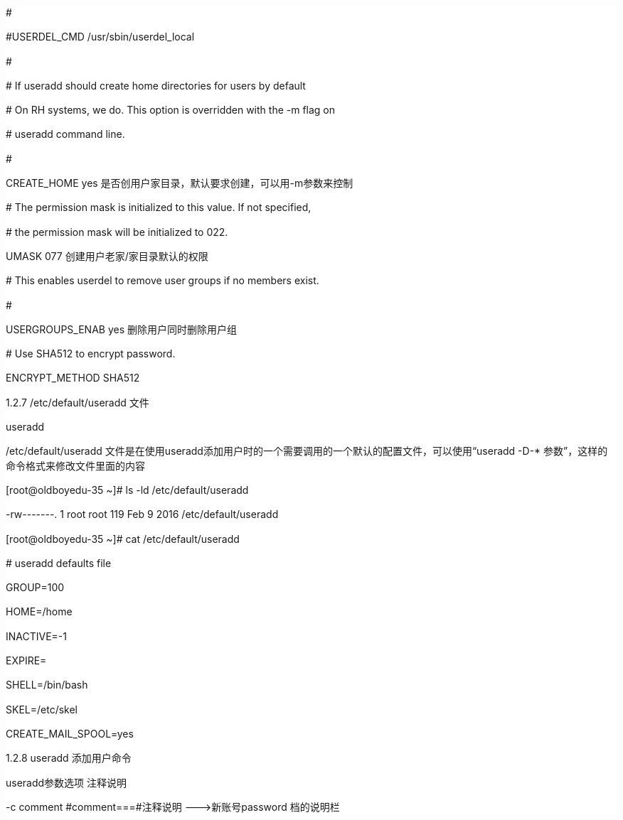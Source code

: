 \#

\#USERDEL\_CMD    /usr/sbin/userdel\_local

\#

\# If useradd should create home directories for users by default

\# On RH systems, we do. This option is overridden with the -m flag on

\# useradd command line.

\#

CREATE\_HOME    yes           是否创用户家目录，默认要求创建，可以用-m参数来控制

\# The permission mask is initialized to this value. If not specified,

\# the permission mask will be initialized to 022.

UMASK           077  创建用户老家/家目录默认的权限

\# This enables userdel to remove user groups if no members exist.

\#

USERGROUPS\_ENAB yes      删除用户同时删除用户组

\# Use SHA512 to encrypt password.

ENCRYPT\_METHOD SHA512

1.2.7 /etc/default/useradd 文件

useradd

/etc/default/useradd 文件是在使用useradd添加用户时的一个需要调用的一个默认的配置文件，可以使用“useradd -D-\* 参数”，这样的命令格式来修改文件里面的内容

\[root@oldboyedu-35 ~\]\# ls -ld /etc/default/useradd

-rw-------. 1 root root 119 Feb  9  2016 /etc/default/useradd

\[root@oldboyedu-35 ~\]\# cat /etc/default/useradd

\# useradd defaults file

GROUP=100

HOME=/home

INACTIVE=-1

EXPIRE=

SHELL=/bin/bash

SKEL=/etc/skel

CREATE\_MAIL\_SPOOL=yes

1.2.8 useradd 添加用户命令

useradd参数选项    注释说明

-c comment    \#comment===\#注释说明 ---&gt;新账号password 档的说明栏
